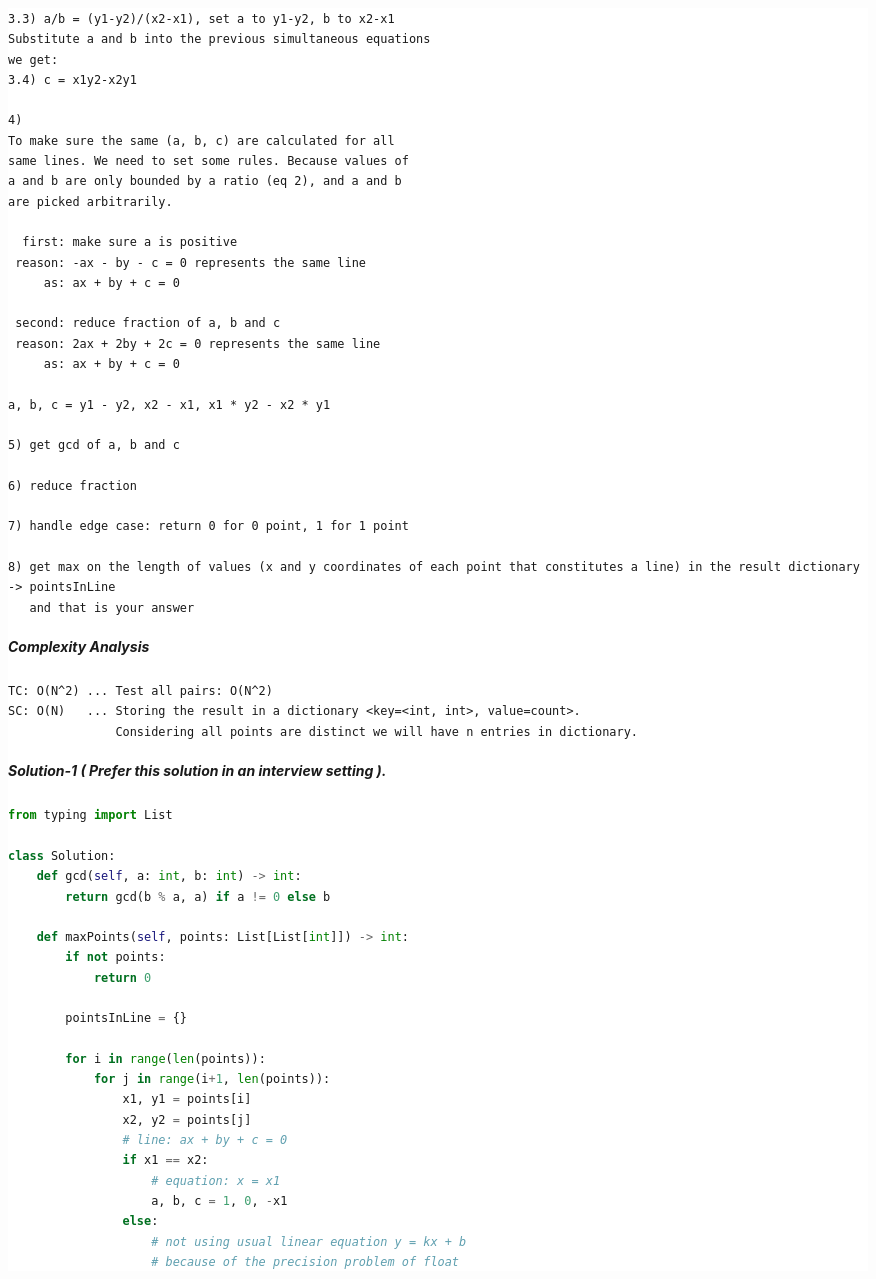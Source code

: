 ```
3.3) a/b = (y1-y2)/(x2-x1), set a to y1-y2, b to x2-x1
Substitute a and b into the previous simultaneous equations
we get:
3.4) c = x1y2-x2y1

4)
To make sure the same (a, b, c) are calculated for all
same lines. We need to set some rules. Because values of
a and b are only bounded by a ratio (eq 2), and a and b
are picked arbitrarily.

  first: make sure a is positive
 reason: -ax - by - c = 0 represents the same line
     as: ax + by + c = 0

 second: reduce fraction of a, b and c
 reason: 2ax + 2by + 2c = 0 represents the same line
     as: ax + by + c = 0				

a, b, c = y1 - y2, x2 - x1, x1 * y2 - x2 * y1

5) get gcd of a, b and c

6) reduce fraction

7) handle edge case: return 0 for 0 point, 1 for 1 point

8) get max on the length of values (x and y coordinates of each point that constitutes a line) in the result dictionary -> pointsInLine 
   and that is your answer
```
##### Complexity Analysis
```
TC: O(N^2) ... Test all pairs: O(N^2)
SC: O(N)   ... Storing the result in a dictionary <key=<int, int>, value=count>.
               Considering all points are distinct we will have n entries in dictionary.
```
##### Solution-1 ( Prefer this solution in an interview setting ).
```python
from typing import List

class Solution:
    def gcd(self, a: int, b: int) -> int:
        return gcd(b % a, a) if a != 0 else b
			
    def maxPoints(self, points: List[List[int]]) -> int:
        if not points:
            return 0

        pointsInLine = {}
		
        for i in range(len(points)):
            for j in range(i+1, len(points)):
                x1, y1 = points[i]
                x2, y2 = points[j]
                # line: ax + by + c = 0
                if x1 == x2:
                    # equation: x = x1
                    a, b, c = 1, 0, -x1
                else:
                    # not using usual linear equation y = kx + b
                    # because of the precision problem of float
```